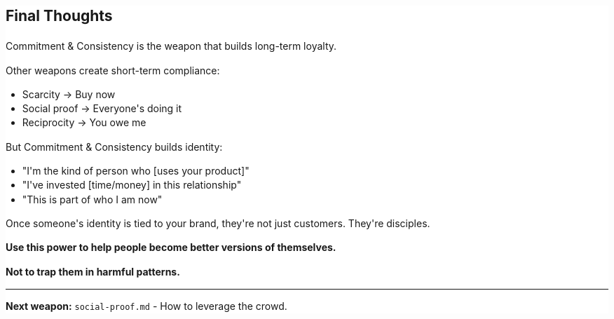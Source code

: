 ## Final Thoughts

Commitment & Consistency is the weapon that builds long-term loyalty.

Other weapons create short-term compliance:
- Scarcity → Buy now
- Social proof → Everyone's doing it
- Reciprocity → You owe me

But Commitment & Consistency builds identity:
- "I'm the kind of person who [uses your product]"
- "I've invested [time/money] in this relationship"
- "This is part of who I am now"

Once someone's identity is tied to your brand, they're not just customers. They're disciples.

**Use this power to help people become better versions of themselves.**

**Not to trap them in harmful patterns.**

---

**Next weapon:** `social-proof.md` - How to leverage the crowd.
